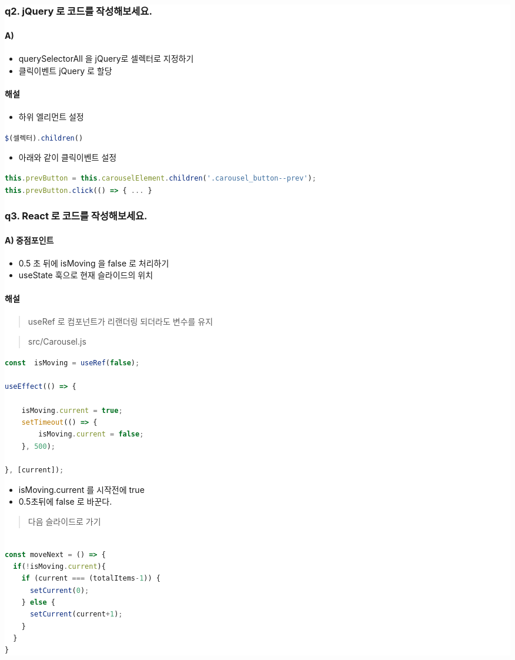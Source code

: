 ### q2. jQuery 로 코드를 작성해보세요.

#### A)

- querySelectorAll 을 jQuery로 셀렉터로 지정하기
- 클릭이벤트 jQuery 로 할당


#### 해설
-   하위 엘리먼트 설정
```js
$(셀렉터).children()
```

- 아래와 같이 클릭이벤트 설정
```js
this.prevButton = this.carouselElement.children('.carousel_button--prev');
this.prevButton.click(() => { ... }
```



### q3. React 로 코드를 작성해보세요.

#### A) 중점포인트

- 0.5 초 뒤에 isMoving 을 false 로 처리하기
- useState 훅으로 현재 슬라이드의 위치

#### 해설

> useRef 로 컴포넌트가 리랜더링 되더라도 변수를 유지

> src/Carousel.js

```js
const  isMoving = useRef(false);

useEffect(() => {

	isMoving.current = true;
	setTimeout(() => {
		isMoving.current = false;
	}, 500);
	
}, [current]);

```  
- isMoving.current 를 시작전에 true
- 0.5초뒤에 false 로 바꾼다.



> 다음 슬라이드로 가기

```js

const moveNext = () => {
  if(!isMoving.current){
    if (current === (totalItems-1)) {
      setCurrent(0);
    } else {
      setCurrent(current+1);
    }
  }
}
```
